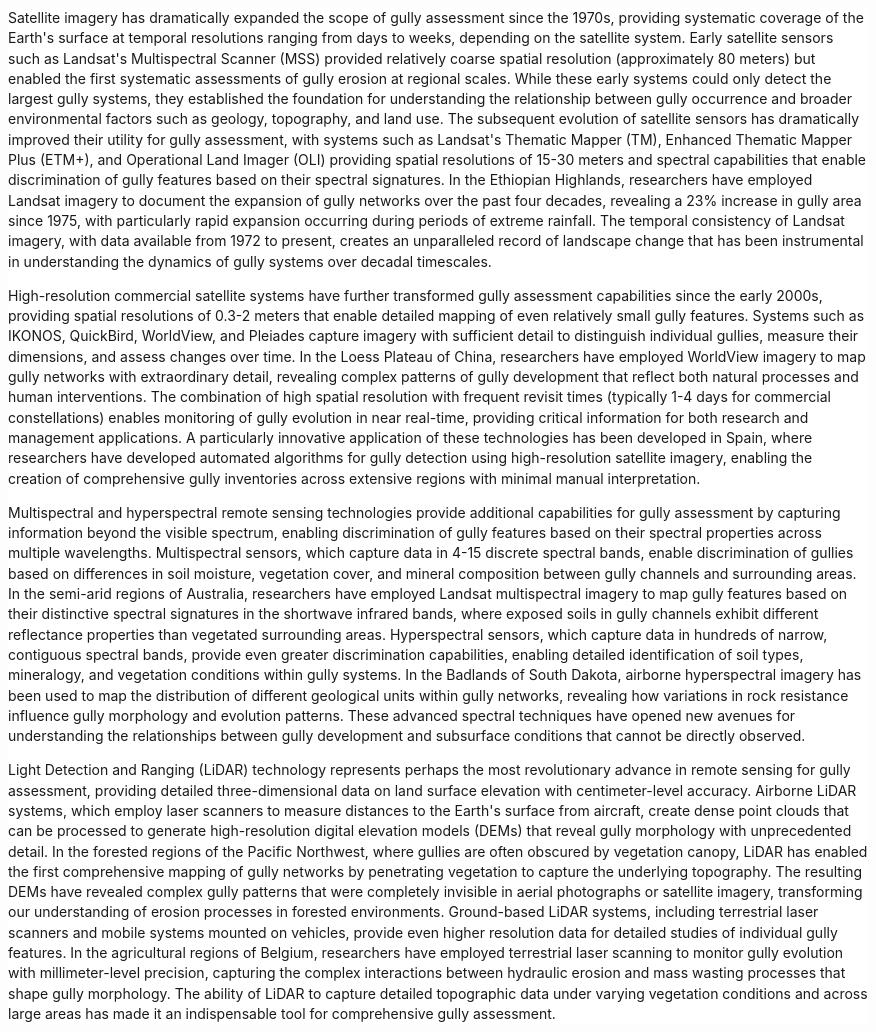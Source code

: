 Satellite imagery has dramatically expanded the scope of gully assessment since the 1970s, providing systematic coverage of the Earth's surface at temporal resolutions ranging from days to weeks, depending on the satellite system. Early satellite sensors such as Landsat's Multispectral Scanner (MSS) provided relatively coarse spatial resolution (approximately 80 meters) but enabled the first systematic assessments of gully erosion at regional scales. While these early systems could only detect the largest gully systems, they established the foundation for understanding the relationship between gully occurrence and broader environmental factors such as geology, topography, and land use. The subsequent evolution of satellite sensors has dramatically improved their utility for gully assessment, with systems such as Landsat's Thematic Mapper (TM), Enhanced Thematic Mapper Plus (ETM+), and Operational Land Imager (OLI) providing spatial resolutions of 15-30 meters and spectral capabilities that enable discrimination of gully features based on their spectral signatures. In the Ethiopian Highlands, researchers have employed Landsat imagery to document the expansion of gully networks over the past four decades, revealing a 23% increase in gully area since 1975, with particularly rapid expansion occurring during periods of extreme rainfall. The temporal consistency of Landsat imagery, with data available from 1972 to present, creates an unparalleled record of landscape change that has been instrumental in understanding the dynamics of gully systems over decadal timescales.

High-resolution commercial satellite systems have further transformed gully assessment capabilities since the early 2000s, providing spatial resolutions of 0.3-2 meters that enable detailed mapping of even relatively small gully features. Systems such as IKONOS, QuickBird, WorldView, and Pleiades capture imagery with sufficient detail to distinguish individual gullies, measure their dimensions, and assess changes over time. In the Loess Plateau of China, researchers have employed WorldView imagery to map gully networks with extraordinary detail, revealing complex patterns of gully development that reflect both natural processes and human interventions. The combination of high spatial resolution with frequent revisit times (typically 1-4 days for commercial constellations) enables monitoring of gully evolution in near real-time, providing critical information for both research and management applications. A particularly innovative application of these technologies has been developed in Spain, where researchers have developed automated algorithms for gully detection using high-resolution satellite imagery, enabling the creation of comprehensive gully inventories across extensive regions with minimal manual interpretation.

Multispectral and hyperspectral remote sensing technologies provide additional capabilities for gully assessment by capturing information beyond the visible spectrum, enabling discrimination of gully features based on their spectral properties across multiple wavelengths. Multispectral sensors, which capture data in 4-15 discrete spectral bands, enable discrimination of gullies based on differences in soil moisture, vegetation cover, and mineral composition between gully channels and surrounding areas. In the semi-arid regions of Australia, researchers have employed Landsat multispectral imagery to map gully features based on their distinctive spectral signatures in the shortwave infrared bands, where exposed soils in gully channels exhibit different reflectance properties than vegetated surrounding areas. Hyperspectral sensors, which capture data in hundreds of narrow, contiguous spectral bands, provide even greater discrimination capabilities, enabling detailed identification of soil types, mineralogy, and vegetation conditions within gully systems. In the Badlands of South Dakota, airborne hyperspectral imagery has been used to map the distribution of different geological units within gully networks, revealing how variations in rock resistance influence gully morphology and evolution patterns. These advanced spectral techniques have opened new avenues for understanding the relationships between gully development and subsurface conditions that cannot be directly observed.

Light Detection and Ranging (LiDAR) technology represents perhaps the most revolutionary advance in remote sensing for gully assessment, providing detailed three-dimensional data on land surface elevation with centimeter-level accuracy. Airborne LiDAR systems, which employ laser scanners to measure distances to the Earth's surface from aircraft, create dense point clouds that can be processed to generate high-resolution digital elevation models (DEMs) that reveal gully morphology with unprecedented detail. In the forested regions of the Pacific Northwest, where gullies are often obscured by vegetation canopy, LiDAR has enabled the first comprehensive mapping of gully networks by penetrating vegetation to capture the underlying topography. The resulting DEMs have revealed complex gully patterns that were completely invisible in aerial photographs or satellite imagery, transforming our understanding of erosion processes in forested environments. Ground-based LiDAR systems, including terrestrial laser scanners and mobile systems mounted on vehicles, provide even higher resolution data for detailed studies of individual gully features. In the agricultural regions of Belgium, researchers have employed terrestrial laser scanning to monitor gully evolution with millimeter-level precision, capturing the complex interactions between hydraulic erosion and mass wasting processes that shape gully morphology. The ability of LiDAR to capture detailed topographic data under varying vegetation conditions and across large areas has made it an indispensable tool for comprehensive gully assessment.
